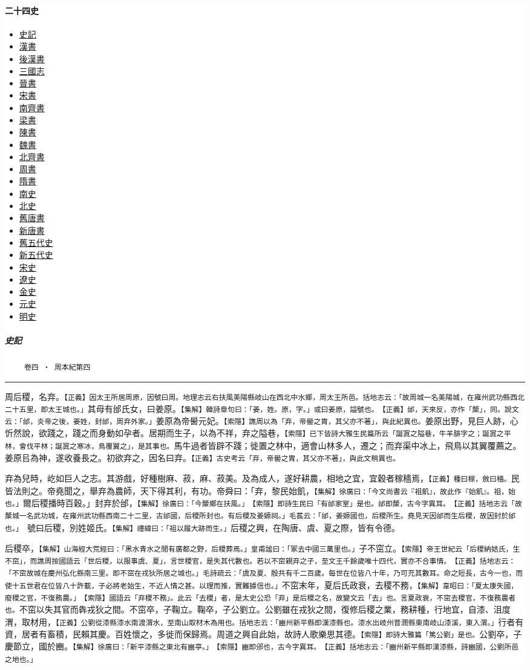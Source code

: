  



#### 二十四史

*   [史記](../a01/a01.md)
*   [漢書](../a02/a02.md)
*   [後漢書](../a03/a03.md)
*   [三國志](../a04/a04.md)
*   [晉書](../a05/a05.md)
*   [宋書](../a06/a06.md)
*   [南齊書](../a07/a07.md)
*   [梁書](../a08/a08.md)
*   [陳書](../a09/a09.md)
*   [魏書](../a10/a10.md)
*   [北齊書](../a11/a11.md)
*   [周書](../a12/a12.md)
*   [隋書](../a13/a13.md)
*   [南史](../a14/a14.md)
*   [北史](../a15/a15.md)
*   [舊唐書](../a16/a16.md)
*   [新唐書](../a17/a17.md)
*   [舊五代史](../a18/a18.md)
*   [新五代史](../a19/a19.md)
*   [宋史](../a20/a20.md)
*   [遼史](../a21/a21.md)
*   [金史](../a22/a22.md)
*   [元史](../a23/a23.md)
*   [明史](../a24/a24.md)


##### 史記
　　 `卷四 ‧ 周本紀第四`

* * *

周后稷，名弃。`【正義】因太王所居周原，因號曰周。地理志云右扶風美陽縣岐山在西北中水鄉，周太王所邑。括地志云：「故周城一名美陽城，在雍州武功縣西北二十五里，即太王城也。」`其母有邰氏女，曰姜原。`【集解】韓詩章句曰：「姜，姓。原，字。」或曰姜原，謚號也。　【正義】邰，天來反，亦作「斄」，同。說文云：「邰，炎帝之後，姜姓，封邰，周弃外家。」`姜原為帝嚳元妃。`【索隱】譙周以為「弃，帝嚳之胄，其父亦不著」，與此紀異也。`姜原出野，見巨人跡，心忻然說，欲踐之，踐之而身動如孕者。居期而生子，以為不祥，弃之隘巷，`【索隱】已下皆詩大雅生民篇所云「誕寘之隘巷，牛羊腓字之；誕寘之平林，會伐平林；誕寘之寒冰，鳥覆翼之」，是其事也。`馬牛過者皆辟不踐；徙置之林中，適會山林多人，遷之；而弃渠中冰上，飛鳥以其翼覆薦之。姜原㠯為神，遂收養長之。初欲弃之，因名曰弃。`【正義】古史考云「弃，帝嚳之胄，其父亦不著」，與此文稍異也。`

弃為兒時，屹如巨人之志。其游戲，好種樹麻、菽，麻、菽美。及為成人，遂好耕農，相地之宜，宜穀者稼穡焉，`【正義】種曰稼，斂曰穡。`民皆法則之。帝堯聞之，舉弃為農師，天下得其利，有功。帝舜曰：「弃，黎民始飢，`【集解】徐廣曰：「今文尚書云『祖飢』，故此作『始飢』。祖，始也。」`爾后稷播時百穀。」封弃於邰，`【集解】徐廣曰：「今斄鄉在扶風。」　【索隱】即詩生民曰「有邰家室」是也。邰即斄，古今字異耳。　【正義】括地志云「故斄城一名武功城，在雍州武功縣西南二十二里，古邰國，后稷所封也。有后稷及姜嫄祠。」毛萇云：「邰，姜嫄國也，后稷所生。堯見天因邰而生后稷，故因封於邰也。」 `號曰后稷，別姓姬氏。`【集解】禮緯曰：「祖以履大跡而生。」`后稷之興，在陶唐、虞、夏之際，皆有令德。

后稷卒，`【集解】山海經大荒經曰：「黑水青水之閒有廣都之野，后稷葬焉。」皇甫謐曰：「冢去中國三萬里也。」`子不窋立。`【索隱】帝王世紀云「后稷納姞氏，生不窋」，而譙周按國語云「世后稷，以服事虞、夏」，言世稷官，是失其代數也。若以不窋親弃之子，至文王千餘歲唯十四代，實亦不合事情。　【正義】括地志云：「不窋故城在慶州弘化縣南三里。即不窋在戎狄所居之城也。」毛詩疏云：「虞及夏、殷共有千二百歲。每世在位皆八十年，乃可充其數耳。命之短長，古今一也，而使十五世君在位皆八十許載，子必將老始生，不近人情之甚。以理而推，實難據信也。」`不窋末年，夏后氏政衰，去稷不務，`【集解】韋昭曰：「夏太康失國，廢稷之官，不復務農。」　【索隱】國語云「弃稷不務」。此云「去稷」者，是太史公恐「弃」是后稷之名，故變文云「去」也。言夏政衰，不窋去稷官，不復務農者也。`不窋以失其官而犇戎狄之間。不窋卒，子鞠立。鞠卒，子公劉立。公劉雖在戎狄之間，復修后稷之業，務耕種，行地宜，自漆、沮度渭，取材用，`【正義】公劉從漆縣漆水南渡渭水，至南山取材木為用也。括地志云：「豳州新平縣即漢漆縣也。漆水出岐州普潤縣東南岐山漆溪，東入渭。」`行者有資，居者有畜積，民賴其慶。百姓懷之，多徙而保歸焉。周道之興自此始，故詩人歌樂思其德。`【索隱】即詩大雅篇「篤公劉」是也。`公劉卒，子慶節立，國於豳。`【集解】徐廣曰：「新平漆縣之東北有豳亭。」　【索隱】豳即邠也，古今字異耳。　【正義】括地志云：「豳州新平縣即漢漆縣，詩豳國，公劉所邑之地也。」`
